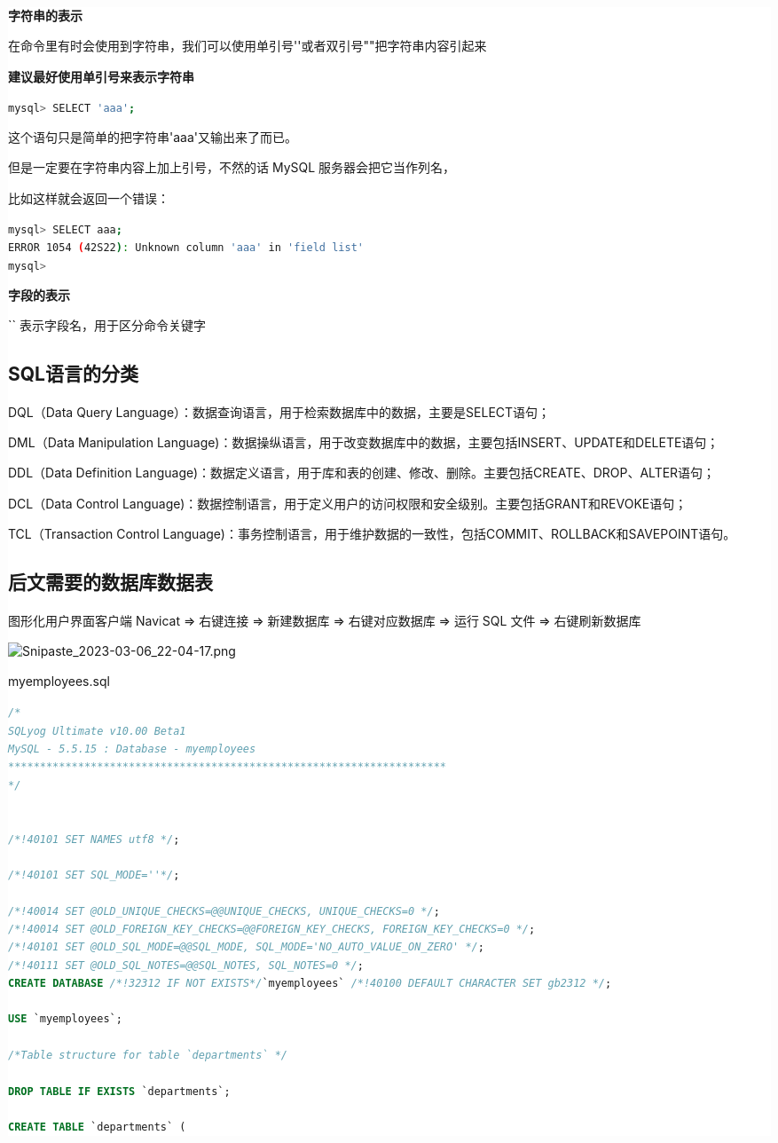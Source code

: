 **字符串的表示**

在命令里有时会使用到字符串，我们可以使用单引号''或者双引号""把字符串内容引起来

**建议最好使用单引号来表示字符串**

```sh
mysql> SELECT 'aaa';
```

这个语句只是简单的把字符串'aaa'又输出来了而已。

但是一定要在字符串内容上加上引号，不然的话 MySQL 服务器会把它当作列名，

比如这样就会返回一个错误：

```sh
mysql> SELECT aaa;
ERROR 1054 (42S22): Unknown column 'aaa' in 'field list'
mysql>
```

**字段的表示**

`` 表示字段名，用于区分命令关键字

## SQL语言的分类

DQL（Data Query Language）：数据查询语言，用于检索数据库中的数据，主要是SELECT语句；

DML（Data Manipulation Language)：数据操纵语言，用于改变数据库中的数据，主要包括INSERT、UPDATE和DELETE语句；

DDL（Data Definition Language)：数据定义语言，用于库和表的创建、修改、删除。主要包括CREATE、DROP、ALTER语句；

DCL（Data Control Language)：数据控制语言，用于定义用户的访问权限和安全级别。主要包括GRANT和REVOKE语句；

TCL（Transaction Control Language)：事务控制语言，用于维护数据的一致性，包括COMMIT、ROLLBACK和SAVEPOINT语句。

## 后文需要的数据库数据表

图形化用户界面客户端 Navicat => 右键连接 => 新建数据库 => 右键对应数据库 => 运行 SQL 文件 => 右键刷新数据库

![Snipaste_2023-03-06_22-04-17.png](https://cdn.nlark.com/yuque/0/2023/png/1614731/1678111509470-68904683-5c63-43e6-b05f-adc173a3e7be.png?x-oss-process=image%2Fresize%2Cw_750%2Climit_0)

﻿myemployees.sql

```sql
/*
SQLyog Ultimate v10.00 Beta1
MySQL - 5.5.15 : Database - myemployees
*********************************************************************
*/


/*!40101 SET NAMES utf8 */;

/*!40101 SET SQL_MODE=''*/;

/*!40014 SET @OLD_UNIQUE_CHECKS=@@UNIQUE_CHECKS, UNIQUE_CHECKS=0 */;
/*!40014 SET @OLD_FOREIGN_KEY_CHECKS=@@FOREIGN_KEY_CHECKS, FOREIGN_KEY_CHECKS=0 */;
/*!40101 SET @OLD_SQL_MODE=@@SQL_MODE, SQL_MODE='NO_AUTO_VALUE_ON_ZERO' */;
/*!40111 SET @OLD_SQL_NOTES=@@SQL_NOTES, SQL_NOTES=0 */;
CREATE DATABASE /*!32312 IF NOT EXISTS*/`myemployees` /*!40100 DEFAULT CHARACTER SET gb2312 */;

USE `myemployees`;

/*Table structure for table `departments` */

DROP TABLE IF EXISTS `departments`;

CREATE TABLE `departments` (
```